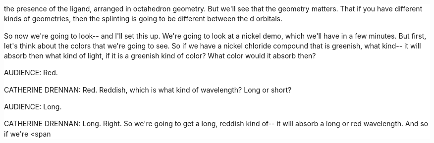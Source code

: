   <span m="49470">the</span> <span m="49570">presence</span> <span
  m="50020">of</span> <span m="50140">the</span> <span m="50230">ligand,</span>
  <span m="50650">arranged</span> <span m="51070">in</span> <span
  m="51190">octahedron</span> <span m="51880">geometry.</span> <span
  m="52900">But</span> <span m="53050">we'll</span> <span m="53200">see</span>
  <span m="53470">that</span> <span m="53650">the</span> <span
  m="53740">geometry</span> <span m="54430">matters.</span> <span
  m="55060">That</span> <span m="55170">if you have</span> <span
  m="55360">different</span> <span m="55600">kinds</span> <span
  m="55990">of</span> <span m="56080">geometries,</span> <span
  m="56950">then</span> <span m="57160">the</span> <span
  m="57250">splinting</span> <span m="57670">is</span> <span
  m="57790">going</span> <span m="57910">to</span> <span m="58000">be</span>
  <span m="58090">different</span> <span m="58480">between</span> <span
  m="58840">the</span> <span m="58930">d</span> <span
  m="59080">orbitals.</span></p><p><span m="60340">So</span> <span
  m="61390">now</span> <span m="61660">we're</span> <span m="61750">going</span>
  <span m="61900">to</span> <span m="61960">look--</span> <span
  m="62330">and</span> <span m="62470">I'll</span> <span m="62590">set</span>
  <span m="62800">this</span> <span m="63010">up.</span> <span
  m="64060">We're</span> <span m="64180">going</span> <span m="64300">to</span>
  <span m="64360">look</span> <span m="64569">at</span> <span m="64840">a</span>
  <span m="65050">nickel</span> <span m="65530">demo,</span> <span
  m="65950">which</span> <span m="66160">we'll</span> <span
  m="66280">have</span> <span m="66490">in</span> <span m="66550">a</span> <span
  m="66610">few</span> <span m="66820">minutes.</span> <span
  m="67280">But</span> <span m="67330">first,</span> <span
  m="67730">let's</span> <span m="67870">think</span> <span
  m="68050">about</span> <span m="68320">the</span> <span
  m="68410">colors</span> <span m="68830">that</span> <span
  m="68950">we're</span> <span m="69070">going</span> <span m="69190">to</span>
  <span m="69280">see.</span> <span m="70450">So</span> <span
  m="70720">if</span> <span m="70870">we</span> <span m="70990">have</span>
  <span m="71170">a</span> <span m="71230">nickel</span> <span
  m="71710">chloride</span> <span m="72580">compound</span> <span
  m="73840">that</span> <span m="74020">is</span> <span
  m="74230">greenish,</span> <span m="76060">what</span> <span
  m="76330">kind--</span> <span m="76820">it</span> <span m="76910">will</span>
  <span m="77110">absorb</span> <span m="78110">then</span> <span
  m="78670">what</span> <span m="78910">kind</span> <span m="79330">of</span>
  <span m="79480">light,</span> <span m="79930">if</span> <span
  m="80110">it</span> <span m="80230">is</span> <span m="80410">a</span> <span
  m="80470">greenish</span> <span m="81070">kind</span> <span
  m="81280">of</span> <span m="81370">color?</span> <span m="81760">What</span>
  <span m="82330">color</span> <span m="82660">would</span> <span
  m="82840">it</span> <span m="82960">absorb</span> <span
  m="83410">then?</span></p><p><span m="83740">AUDIENCE:</span> <span
  m="83935">Red.</span></p><p><span m="84520">CATHERINE DRENNAN:</span> <span
  m="84647">Red.</span> <span m="85030">Reddish,</span> <span
  m="85570">which</span> <span m="85830">is</span> <span m="86020">what</span>
  <span m="86200">kind</span> <span m="86410">of</span> <span
  m="86530">wavelength?</span> <span m="87010">Long</span> <span
  m="87280">or</span> <span m="87370">short?</span></p><p><span
  m="88140">AUDIENCE:</span> <span m="88330">Long.</span></p><p><span
  m="88900">CATHERINE DRENNAN:</span> <span m="89125">Long.</span> <span
  m="89350">Right.</span> <span m="89680">So</span> <span m="89830">we're</span>
  <span m="89920">going</span> <span m="90070">to</span> <span
  m="90130">get</span> <span m="90280">a</span> <span m="90340">long,</span>
  <span m="90970">reddish</span> <span m="91450">kind</span> <span
  m="91840">of--</span> <span m="92310">it</span> <span m="92570">will</span>
  <span m="92680">absorb</span> <span m="93100">a long</span> <span
  m="93620">or</span> <span m="93800">red</span> <span
  m="94330">wavelength.</span> <span m="95960">And</span> <span
  m="95980">so</span> <span m="96170">if we're</span> <span